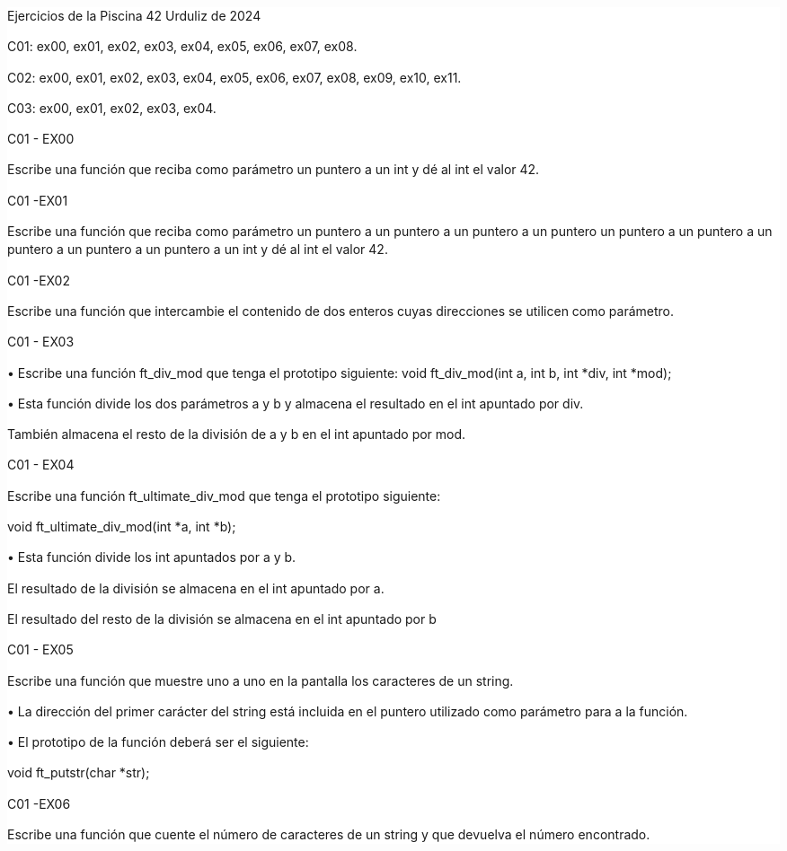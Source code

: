 Ejercicios de la Piscina 42 Urduliz de 2024

C01: ex00, ex01, ex02, ex03, ex04, ex05, ex06, ex07, ex08.

C02: ex00, ex01, ex02, ex03, ex04, ex05, ex06, ex07, ex08, ex09, ex10, ex11.

C03: ex00, ex01, ex02, ex03, ex04.


C01 - EX00

Escribe una función que reciba como parámetro un puntero a un int y dé al int
el valor 42.

C01 -EX01

Escribe una función que reciba como parámetro un puntero a un puntero a un
puntero a un puntero un puntero a un puntero a un puntero a un puntero a un
puntero a un int y dé al int el valor 42.

C01 -EX02

Escribe una función que intercambie el contenido de dos enteros cuyas direcciones
se utilicen como parámetro.

C01 - EX03

• Escribe una función ft_div_mod que tenga el prototipo siguiente:
void ft_div_mod(int a, int b, int *div, int *mod);

• Esta función divide los dos parámetros a y b y almacena el resultado en el int
apuntado por div.

También almacena el resto de la división de a y b en el int apuntado por mod.

C01 - EX04

Escribe una función ft_ultimate_div_mod que tenga el prototipo siguiente:

void ft_ultimate_div_mod(int *a, int *b);

• Esta función divide los int apuntados por a y b.

El resultado de la división se almacena en el int apuntado por a.

El resultado del resto de la división se almacena en el int apuntado por b

C01 - EX05

Escribe una función que muestre uno a uno en la pantalla los caracteres de un
string.

• La dirección del primer carácter del string está incluida en el puntero utilizado como
parámetro para a la función.

• El prototipo de la función deberá ser el siguiente:

void ft_putstr(char *str);

C01 -EX06

Escribe una función que cuente el número de caracteres de un string y que devuelva
el número encontrado.
